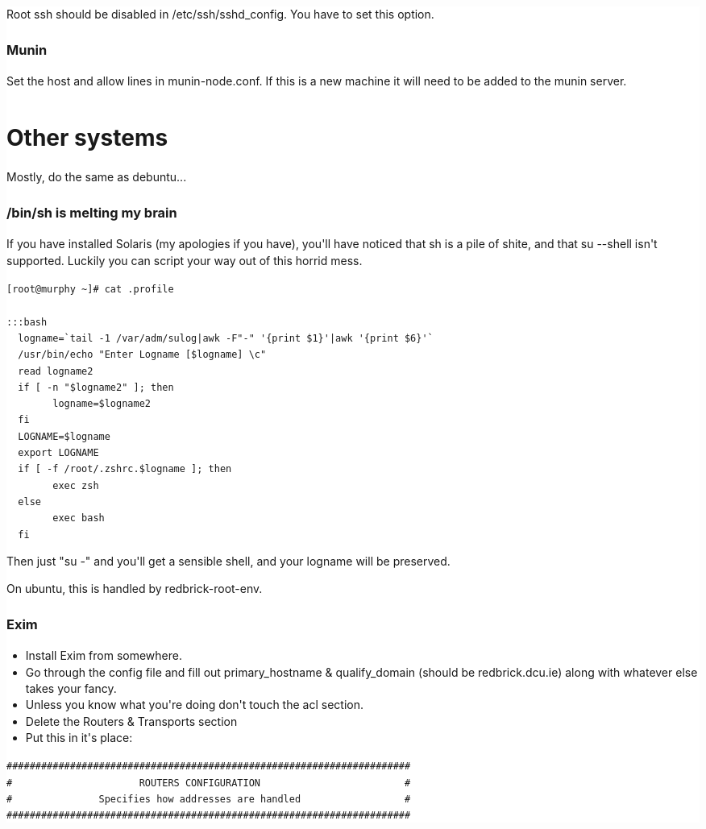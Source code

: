 Root ssh should be disabled in /etc/ssh/sshd_config. You have to set this option.


### Munin

Set the host and allow lines in munin-node.conf. If this is a new machine it will need to be added to the munin server. 


# Other systems

Mostly, do the same as debuntu...

### /bin/sh is melting my brain

If you have installed Solaris (my apologies if you have), you'll have noticed that sh is a pile of shite, and that su --shell isn't supported. Luckily you can script your way out of this horrid mess.

    [root@murphy ~]# cat .profile

	:::bash
	  logname=`tail -1 /var/adm/sulog|awk -F"-" '{print $1}'|awk '{print $6}'`
	  /usr/bin/echo "Enter Logname [$logname] \c"
	  read logname2
	  if [ -n "$logname2" ]; then
	        logname=$logname2
	  fi       
	  LOGNAME=$logname
	  export LOGNAME
	  if [ -f /root/.zshrc.$logname ]; then
	        exec zsh
	  else
	        exec bash
	  fi


Then just "su -" and you'll get a sensible shell, and your logname will be preserved.

On ubuntu, this is handled by redbrick-root-env.


### Exim

   * Install Exim from somewhere. 
   * Go through the config file and fill out primary_hostname & qualify_domain (should be redbrick.dcu.ie) along with whatever else takes your fancy.
   * Unless you know what you're doing don't touch the acl section.
   * Delete the Routers & Transports section 
   * Put this in it's place:

	
	######################################################################
	#                      ROUTERS CONFIGURATION                         #
	#               Specifies how addresses are handled                  #
	######################################################################
	